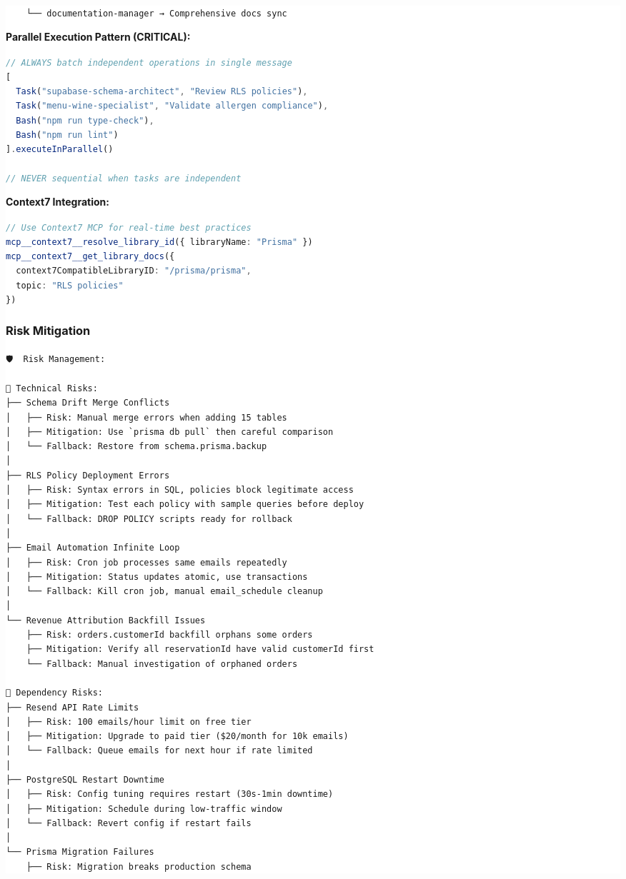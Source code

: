 ```
    └── documentation-manager → Comprehensive docs sync
```

**Parallel Execution Pattern (CRITICAL):**
```typescript
// ALWAYS batch independent operations in single message
[
  Task("supabase-schema-architect", "Review RLS policies"),
  Task("menu-wine-specialist", "Validate allergen compliance"),
  Bash("npm run type-check"),
  Bash("npm run lint")
].executeInParallel()

// NEVER sequential when tasks are independent
```

**Context7 Integration:**
```typescript
// Use Context7 MCP for real-time best practices
mcp__context7__resolve_library_id({ libraryName: "Prisma" })
mcp__context7__get_library_docs({
  context7CompatibleLibraryID: "/prisma/prisma",
  topic: "RLS policies"
})
```

### Risk Mitigation

```
🛡️  Risk Management:

📌 Technical Risks:
├── Schema Drift Merge Conflicts
│   ├── Risk: Manual merge errors when adding 15 tables
│   ├── Mitigation: Use `prisma db pull` then careful comparison
│   └── Fallback: Restore from schema.prisma.backup
│
├── RLS Policy Deployment Errors
│   ├── Risk: Syntax errors in SQL, policies block legitimate access
│   ├── Mitigation: Test each policy with sample queries before deploy
│   └── Fallback: DROP POLICY scripts ready for rollback
│
├── Email Automation Infinite Loop
│   ├── Risk: Cron job processes same emails repeatedly
│   ├── Mitigation: Status updates atomic, use transactions
│   └── Fallback: Kill cron job, manual email_schedule cleanup
│
└── Revenue Attribution Backfill Issues
    ├── Risk: orders.customerId backfill orphans some orders
    ├── Mitigation: Verify all reservationId have valid customerId first
    └── Fallback: Manual investigation of orphaned orders

📌 Dependency Risks:
├── Resend API Rate Limits
│   ├── Risk: 100 emails/hour limit on free tier
│   ├── Mitigation: Upgrade to paid tier ($20/month for 10k emails)
│   └── Fallback: Queue emails for next hour if rate limited
│
├── PostgreSQL Restart Downtime
│   ├── Risk: Config tuning requires restart (30s-1min downtime)
│   ├── Mitigation: Schedule during low-traffic window
│   └── Fallback: Revert config if restart fails
│
└── Prisma Migration Failures
    ├── Risk: Migration breaks production schema
```